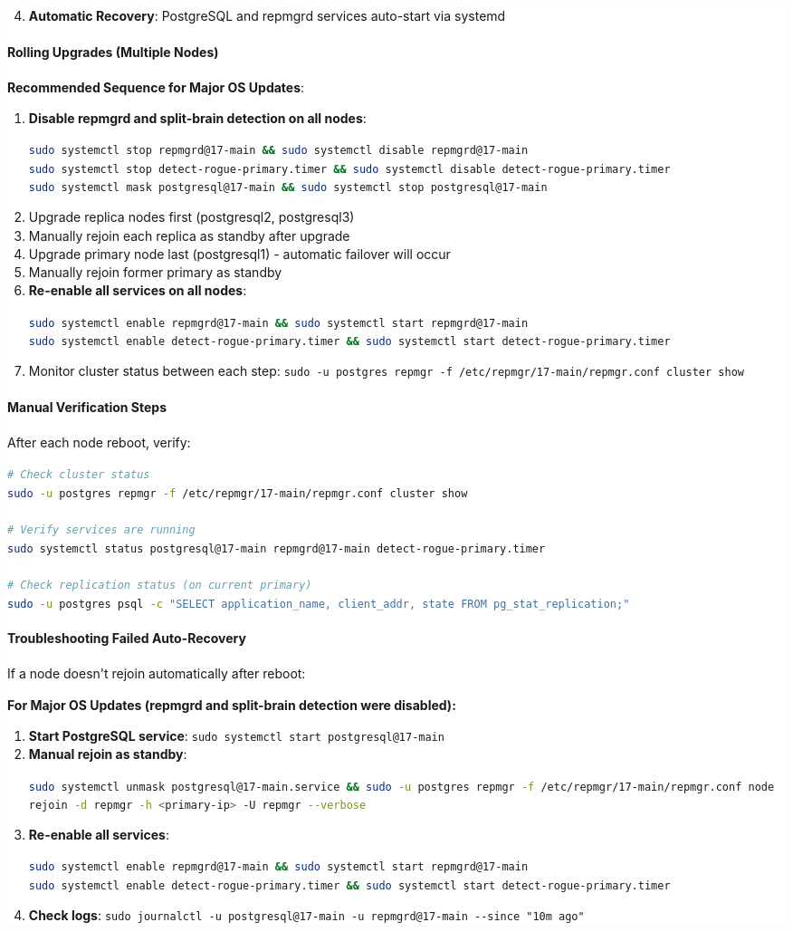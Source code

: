 4. **Automatic Recovery**: PostgreSQL and repmgrd services auto-start via systemd

#### **Rolling Upgrades (Multiple Nodes)**
**Recommended Sequence for Major OS Updates**:
1. **Disable repmgrd and split-brain detection on all nodes**:
   ```bash
   sudo systemctl stop repmgrd@17-main && sudo systemctl disable repmgrd@17-main
   sudo systemctl stop detect-rogue-primary.timer && sudo systemctl disable detect-rogue-primary.timer
   sudo systemctl mask postgresql@17-main && sudo systemctl stop postgresql@17-main
   ```
2. Upgrade replica nodes first (postgresql2, postgresql3)
3. Manually rejoin each replica as standby after upgrade
4. Upgrade primary node last (postgresql1) - automatic failover will occur
5. Manually rejoin former primary as standby
6. **Re-enable all services on all nodes**:
   ```bash
   sudo systemctl enable repmgrd@17-main && sudo systemctl start repmgrd@17-main
   sudo systemctl enable detect-rogue-primary.timer && sudo systemctl start detect-rogue-primary.timer
   ```
7. Monitor cluster status between each step: `sudo -u postgres repmgr -f /etc/repmgr/17-main/repmgr.conf cluster show`

#### **Manual Verification Steps**
After each node reboot, verify:
```bash
# Check cluster status
sudo -u postgres repmgr -f /etc/repmgr/17-main/repmgr.conf cluster show

# Verify services are running
sudo systemctl status postgresql@17-main repmgrd@17-main detect-rogue-primary.timer

# Check replication status (on current primary)
sudo -u postgres psql -c "SELECT application_name, client_addr, state FROM pg_stat_replication;"
```

#### **Troubleshooting Failed Auto-Recovery**
If a node doesn't rejoin automatically after reboot:

**For Major OS Updates (repmgrd and split-brain detection were disabled):**
1. **Start PostgreSQL service**: `sudo systemctl start postgresql@17-main`
2. **Manual rejoin as standby**:
   ```bash
   sudo systemctl unmask postgresql@17-main.service && sudo -u postgres repmgr -f /etc/repmgr/17-main/repmgr.conf node rejoin -d repmgr -h <primary-ip> -U repmgr --verbose
   ```
3. **Re-enable all services**:
   ```bash
   sudo systemctl enable repmgrd@17-main && sudo systemctl start repmgrd@17-main
   sudo systemctl enable detect-rogue-primary.timer && sudo systemctl start detect-rogue-primary.timer
   ```
4. **Check logs**: `sudo journalctl -u postgresql@17-main -u repmgrd@17-main --since "10m ago"`
